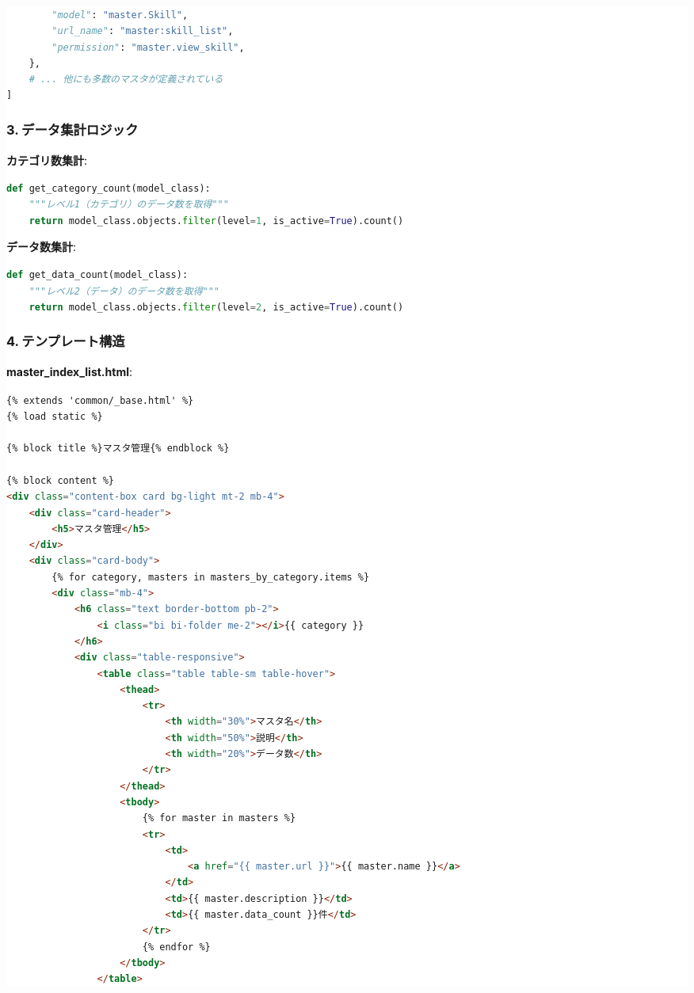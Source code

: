 ```python
        "model": "master.Skill",
        "url_name": "master:skill_list",
        "permission": "master.view_skill",
    },
    # ... 他にも多数のマスタが定義されている
]
```

### 3. データ集計ロジック

**カテゴリ数集計**:
```python
def get_category_count(model_class):
    """レベル1（カテゴリ）のデータ数を取得"""
    return model_class.objects.filter(level=1, is_active=True).count()
```

**データ数集計**:
```python
def get_data_count(model_class):
    """レベル2（データ）のデータ数を取得"""
    return model_class.objects.filter(level=2, is_active=True).count()
```

### 4. テンプレート構造

**master_index_list.html**:
```html
{% extends 'common/_base.html' %}
{% load static %}

{% block title %}マスタ管理{% endblock %}

{% block content %}
<div class="content-box card bg-light mt-2 mb-4">
    <div class="card-header">
        <h5>マスタ管理</h5>
    </div>
    <div class="card-body">
        {% for category, masters in masters_by_category.items %}
        <div class="mb-4">
            <h6 class="text border-bottom pb-2">
                <i class="bi bi-folder me-2"></i>{{ category }}
            </h6>
            <div class="table-responsive">
                <table class="table table-sm table-hover">
                    <thead>
                        <tr>
                            <th width="30%">マスタ名</th>
                            <th width="50%">説明</th>
                            <th width="20%">データ数</th>
                        </tr>
                    </thead>
                    <tbody>
                        {% for master in masters %}
                        <tr>
                            <td>
                                <a href="{{ master.url }}">{{ master.name }}</a>
                            </td>
                            <td>{{ master.description }}</td>
                            <td>{{ master.data_count }}件</td>
                        </tr>
                        {% endfor %}
                    </tbody>
                </table>
```
